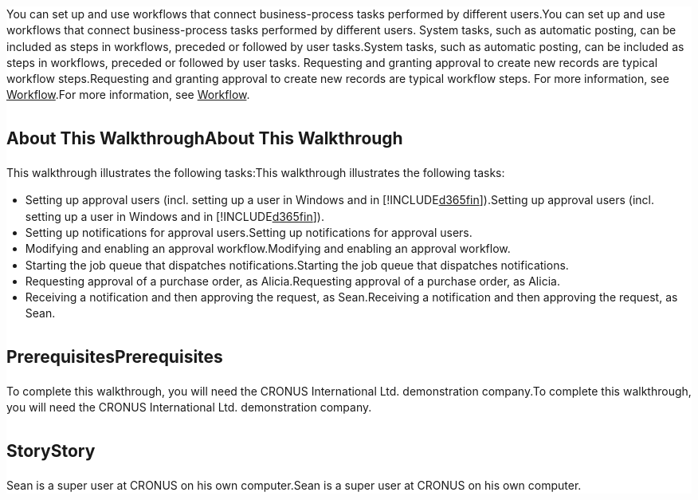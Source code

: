 <span data-ttu-id="c7c1f-113">You can set up and use workflows that connect business-process tasks performed by different users.</span><span class="sxs-lookup"><span data-stu-id="c7c1f-113">You can set up and use workflows that connect business-process tasks performed by different users.</span></span> <span data-ttu-id="c7c1f-114">System tasks, such as automatic posting, can be included as steps in workflows, preceded or followed by user tasks.</span><span class="sxs-lookup"><span data-stu-id="c7c1f-114">System tasks, such as automatic posting, can be included as steps in workflows, preceded or followed by user tasks.</span></span> <span data-ttu-id="c7c1f-115">Requesting and granting approval to create new records are typical workflow steps.</span><span class="sxs-lookup"><span data-stu-id="c7c1f-115">Requesting and granting approval to create new records are typical workflow steps.</span></span> <span data-ttu-id="c7c1f-116">For more information, see [Workflow](across-workflow.md).</span><span class="sxs-lookup"><span data-stu-id="c7c1f-116">For more information, see [Workflow](across-workflow.md).</span></span>  

## <a name="about-this-walkthrough"></a><span data-ttu-id="c7c1f-117">About This Walkthrough</span><span class="sxs-lookup"><span data-stu-id="c7c1f-117">About This Walkthrough</span></span>  
<span data-ttu-id="c7c1f-118">This walkthrough illustrates the following tasks:</span><span class="sxs-lookup"><span data-stu-id="c7c1f-118">This walkthrough illustrates the following tasks:</span></span>  

-   <span data-ttu-id="c7c1f-119">Setting up approval users (incl. setting up a user in Windows and in [!INCLUDE[d365fin](includes/d365fin_md.md)]).</span><span class="sxs-lookup"><span data-stu-id="c7c1f-119">Setting up approval users (incl. setting up a user in Windows and in [!INCLUDE[d365fin](includes/d365fin_md.md)]).</span></span>  
-   <span data-ttu-id="c7c1f-120">Setting up notifications for approval users.</span><span class="sxs-lookup"><span data-stu-id="c7c1f-120">Setting up notifications for approval users.</span></span>  
-   <span data-ttu-id="c7c1f-121">Modifying and enabling an approval workflow.</span><span class="sxs-lookup"><span data-stu-id="c7c1f-121">Modifying and enabling an approval workflow.</span></span>  
-   <span data-ttu-id="c7c1f-122">Starting the job queue that dispatches notifications.</span><span class="sxs-lookup"><span data-stu-id="c7c1f-122">Starting the job queue that dispatches notifications.</span></span>  
-   <span data-ttu-id="c7c1f-123">Requesting approval of a purchase order, as Alicia.</span><span class="sxs-lookup"><span data-stu-id="c7c1f-123">Requesting approval of a purchase order, as Alicia.</span></span>  
-   <span data-ttu-id="c7c1f-124">Receiving a notification and then approving the request, as Sean.</span><span class="sxs-lookup"><span data-stu-id="c7c1f-124">Receiving a notification and then approving the request, as Sean.</span></span>  

## <a name="prerequisites"></a><span data-ttu-id="c7c1f-125">Prerequisites</span><span class="sxs-lookup"><span data-stu-id="c7c1f-125">Prerequisites</span></span>  
<span data-ttu-id="c7c1f-126">To complete this walkthrough, you will need the CRONUS International Ltd. demonstration company.</span><span class="sxs-lookup"><span data-stu-id="c7c1f-126">To complete this walkthrough, you will need the CRONUS International Ltd. demonstration company.</span></span>

## <a name="story"></a><span data-ttu-id="c7c1f-127">Story</span><span class="sxs-lookup"><span data-stu-id="c7c1f-127">Story</span></span>  
<span data-ttu-id="c7c1f-128">Sean is a super user at CRONUS on his own computer.</span><span class="sxs-lookup"><span data-stu-id="c7c1f-128">Sean is a super user at CRONUS on his own computer.</span></span>  
